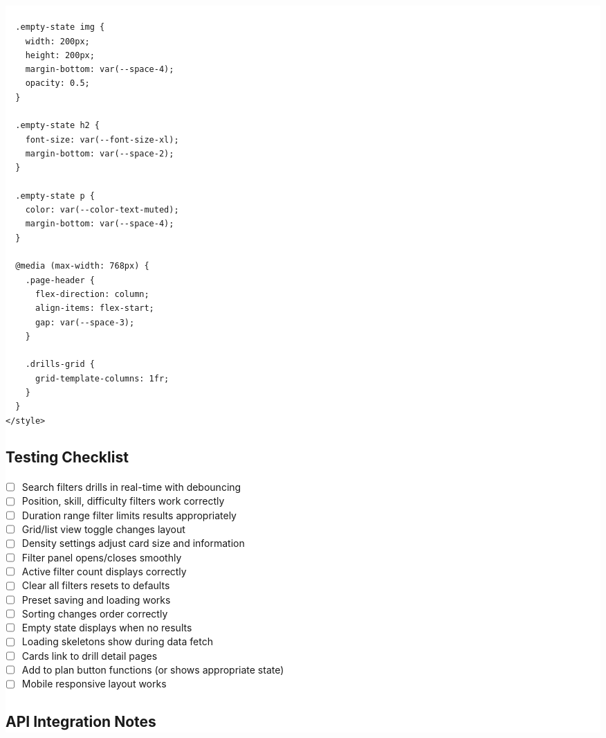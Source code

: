 ```svelte
  
  .empty-state img {
    width: 200px;
    height: 200px;
    margin-bottom: var(--space-4);
    opacity: 0.5;
  }
  
  .empty-state h2 {
    font-size: var(--font-size-xl);
    margin-bottom: var(--space-2);
  }
  
  .empty-state p {
    color: var(--color-text-muted);
    margin-bottom: var(--space-4);
  }
  
  @media (max-width: 768px) {
    .page-header {
      flex-direction: column;
      align-items: flex-start;
      gap: var(--space-3);
    }
    
    .drills-grid {
      grid-template-columns: 1fr;
    }
  }
</style>
```

## Testing Checklist

- [ ] Search filters drills in real-time with debouncing
- [ ] Position, skill, difficulty filters work correctly
- [ ] Duration range filter limits results appropriately
- [ ] Grid/list view toggle changes layout
- [ ] Density settings adjust card size and information
- [ ] Filter panel opens/closes smoothly
- [ ] Active filter count displays correctly
- [ ] Clear all filters resets to defaults
- [ ] Preset saving and loading works
- [ ] Sorting changes order correctly
- [ ] Empty state displays when no results
- [ ] Loading skeletons show during data fetch
- [ ] Cards link to drill detail pages
- [ ] Add to plan button functions (or shows appropriate state)
- [ ] Mobile responsive layout works

## API Integration Notes
